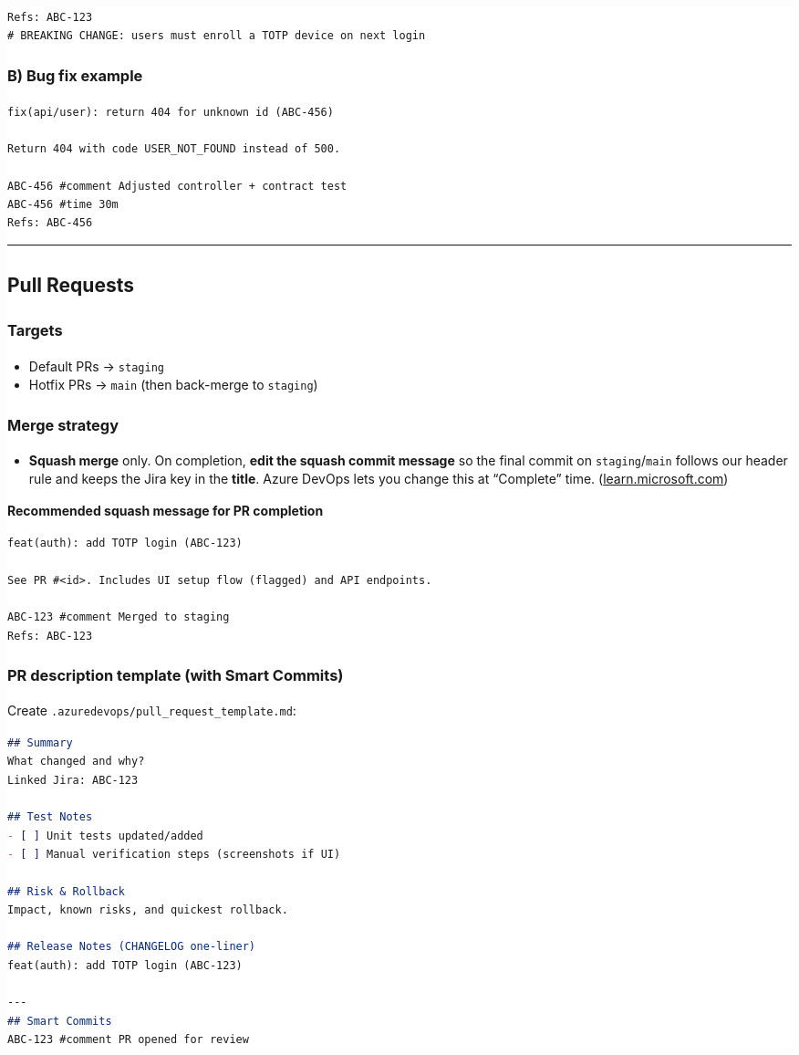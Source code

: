 ```txt
Refs: ABC-123
# BREAKING CHANGE: users must enroll a TOTP device on next login
```

### B) **Bug fix example**

```txt
fix(api/user): return 404 for unknown id (ABC-456)

Return 404 with code USER_NOT_FOUND instead of 500.

ABC-456 #comment Adjusted controller + contract test
ABC-456 #time 30m
Refs: ABC-456
```

---

## Pull Requests

### Targets

* Default PRs → `staging`
* Hotfix PRs → `main` (then back-merge to `staging`)

### Merge strategy

* **Squash merge** only. On completion, **edit the squash commit message** so the final commit on `staging`/`main` follows our header rule and keeps the Jira key in the **title**. Azure DevOps lets you change this at “Complete” time. ([learn.microsoft.com][5])

**Recommended squash message for PR completion**

```
feat(auth): add TOTP login (ABC-123)

See PR #<id>. Includes UI setup flow (flagged) and API endpoints.

ABC-123 #comment Merged to staging
Refs: ABC-123
```

### PR description template (with Smart Commits)

Create `.azuredevops/pull_request_template.md`:

```md
## Summary
What changed and why?
Linked Jira: ABC-123

## Test Notes
- [ ] Unit tests updated/added
- [ ] Manual verification steps (screenshots if UI)

## Risk & Rollback
Impact, known risks, and quickest rollback.

## Release Notes (CHANGELOG one-liner)
feat(auth): add TOTP login (ABC-123)

---
## Smart Commits
ABC-123 #comment PR opened for review
```


[1]: https://learn.microsoft.com/en-us/azure/devops/repos/git/pull-requests?view=azure-devops&utm_source=chatgpt.com "Create a pull request to review and merge code"
[2]: https://support.atlassian.com/jira-software-cloud/docs/reference-issues-in-your-development-work/?utm_source=chatgpt.com "Reference work items in your development projects | Jira ..."
[3]: https://dev.to/itxshakil/commit-like-a-pro-a-beginners-guide-to-conventional-commits-34c3?utm_source=chatgpt.com "Commit Like a Pro: A Beginner's Guide to Conventional ..."
[4]: https://support.atlassian.com/jira-cloud-administration/docs/integrate-azure-devops-with-jira/?utm_source=chatgpt.com "Connect Azure DevOps to Jira"
[5]: https://learn.microsoft.com/en-us/azure/devops/repos/git/pull-request-templates?view=azure-devops&utm_source=chatgpt.com "Improve pull request descriptions using templates"
[6]: https://support.atlassian.com/jira-software-cloud/docs/process-issues-with-smart-commits/?utm_source=chatgpt.com "Process work items with smart commits | Jira Cloud"